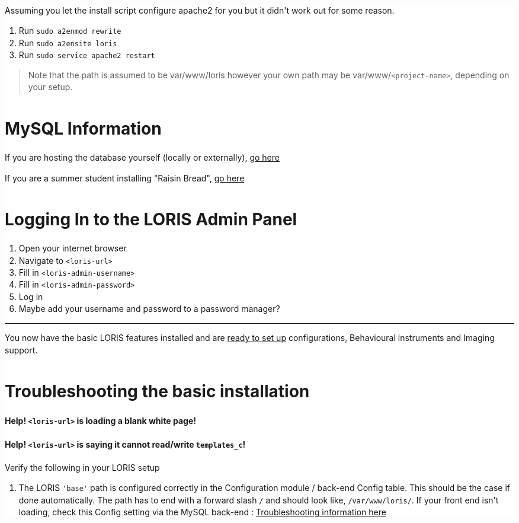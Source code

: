 Assuming you let the install script configure apache2 for you but it didn't work out for some reason.

1. Run `sudo a2enmod rewrite`
1. Run `sudo a2ensite loris`
1. Run `sudo service apache2 restart`

> Note that the path is assumed to be var/www/loris however your own path may be var/www/`<project-name>`, depending on your setup. 



# MySQL Information

If you are hosting the database yourself (locally or externally), [go here](https://github.com/aces/Loris/wiki/Hosting-the-Database-Myself)

If you are a summer student installing "Raisin Bread", [go here](https://github.com/aces/loris-developer-kit/wiki/Installing-the-Raisinbread-Sample-Data-Set)




# Logging In to the LORIS Admin Panel

1. Open your internet browser
1. Navigate to `<loris-url>`
1. Fill in `<loris-admin-username>`
1. Fill in `<loris-admin-password>`
1. Log in
1. Maybe add your username and password to a password manager?



***
You now have the basic LORIS features installed and are [ready to set up](https://github.com/aces/Loris/wiki/Setup) configurations, Behavioural instruments and Imaging support.

# Troubleshooting the basic installation

#### Help! `<loris-url>` is loading a blank white page!
#### Help! `<loris-url>` is saying it cannot read/write `templates_c`!

Verify the following in your LORIS setup

1. The LORIS `'base'` path is configured correctly in the Configuration module / back-end Config table. 
This should be the case if done automatically.  The path has to end with a forward slash `/` and should look like, `/var/www/loris/`.
If your front end isn't loading, check this Config setting via the MySQL back-end : [Troubleshooting information here](https://github.com/aces/Loris/wiki/Project-Customization#troubleshooting-configuration-settings)
